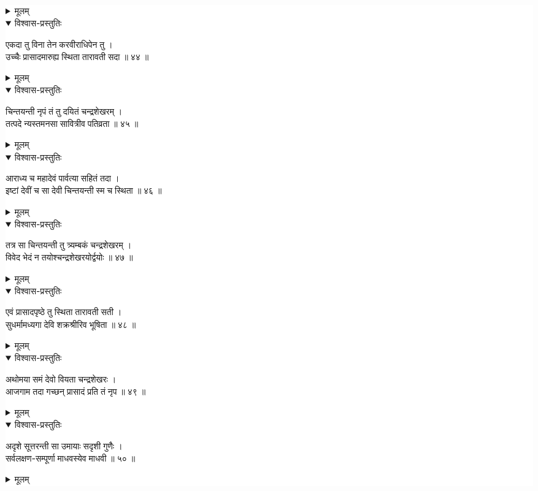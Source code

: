 <details><summary>मूलम्</summary></details>
  

<details open><summary>विश्वास-प्रस्तुतिः</summary>

एकदा तु विना तेन करवीराधिपेन तु ।  
उच्चैः प्रासादमारुह्य स्थिता तारावती सदा ॥ ४४ ॥
</details>

<details><summary>मूलम्</summary></details>
  

<details open><summary>विश्वास-प्रस्तुतिः</summary>

चिन्तयन्ती नृपं तं तु दयितं चन्द्रशेखरम् ।  
तत्पदे न्यस्तमनसा सावित्रीव पतिव्रता ॥ ४५ ॥
</details>

<details><summary>मूलम्</summary></details>
  

<details open><summary>विश्वास-प्रस्तुतिः</summary>

आराध्य च महादेवं पार्वत्या सहितं तदा ।  
इष्टां देवीं च सा देवी चिन्तयन्ती स्म च स्थिता ॥ ४६ ॥
</details>

<details><summary>मूलम्</summary></details>
  

<details open><summary>विश्वास-प्रस्तुतिः</summary>

तत्र सा चिन्तयन्ती तु त्र्यम्बकं चन्द्रशेखरम् ।  
विवेद भेदं न तयोश्चन्द्रशेखरयोर्द्वयोः ॥ ४७ ॥
</details>

<details><summary>मूलम्</summary></details>
  

<details open><summary>विश्वास-प्रस्तुतिः</summary>

एवं प्रासादपृष्ठे तु स्थिता तारावती सती ।  
सुधर्मामध्यगा देवि शक्रश्रीरिव भूषिता ॥ ४८ ॥
</details>

<details><summary>मूलम्</summary></details>
  

<details open><summary>विश्वास-प्रस्तुतिः</summary>

अथोमया समं देवो वियता चन्द्रशेखरः ।  
आजगाम तदा गच्छन् प्रासादं प्रति तं नृप ॥ ४९ ॥
</details>

<details><summary>मूलम्</summary></details>
  

<details open><summary>विश्वास-प्रस्तुतिः</summary>

अदृशे सूत्तरन्ती सा उमायाः सदृशी गुणैः ।  
सर्वलक्षण-सम्पूर्णा माधवस्येव माधवी ॥ ५० ॥
</details>

<details><summary>मूलम्</summary></details>
  